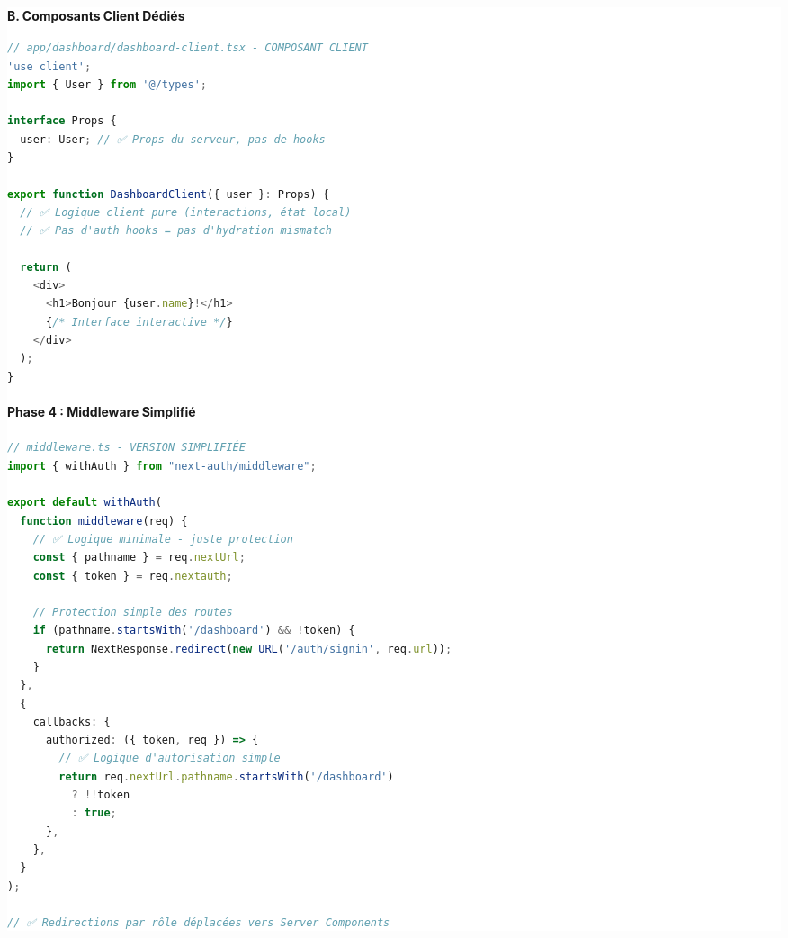 **B. Composants Client Dédiés**
```typescript
// app/dashboard/dashboard-client.tsx - COMPOSANT CLIENT
'use client';
import { User } from '@/types';

interface Props {
  user: User; // ✅ Props du serveur, pas de hooks
}

export function DashboardClient({ user }: Props) {
  // ✅ Logique client pure (interactions, état local)
  // ✅ Pas d'auth hooks = pas d'hydration mismatch
  
  return (
    <div>
      <h1>Bonjour {user.name}!</h1>
      {/* Interface interactive */}
    </div>
  );
}
```

#### **Phase 4 : Middleware Simplifié**

```typescript
// middleware.ts - VERSION SIMPLIFIÉE
import { withAuth } from "next-auth/middleware";

export default withAuth(
  function middleware(req) {
    // ✅ Logique minimale - juste protection
    const { pathname } = req.nextUrl;
    const { token } = req.nextauth;
    
    // Protection simple des routes
    if (pathname.startsWith('/dashboard') && !token) {
      return NextResponse.redirect(new URL('/auth/signin', req.url));
    }
  },
  {
    callbacks: {
      authorized: ({ token, req }) => {
        // ✅ Logique d'autorisation simple
        return req.nextUrl.pathname.startsWith('/dashboard') 
          ? !!token 
          : true;
      },
    },
  }
);

// ✅ Redirections par rôle déplacées vers Server Components
```

